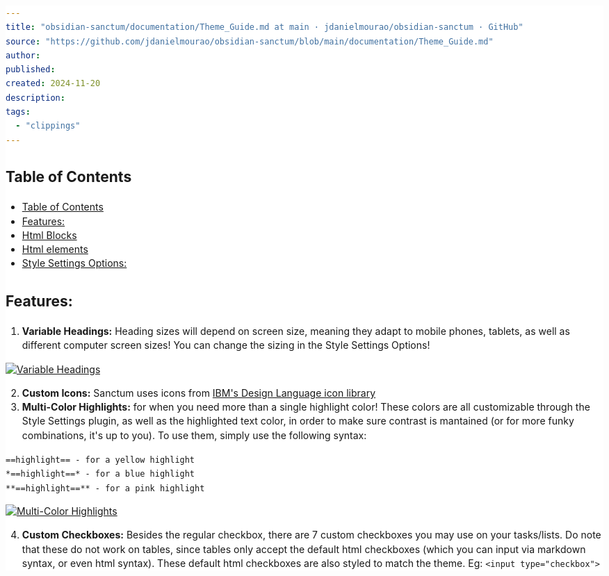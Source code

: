 ```yaml
---
title: "obsidian-sanctum/documentation/Theme_Guide.md at main · jdanielmourao/obsidian-sanctum · GitHub"
source: "https://github.com/jdanielmourao/obsidian-sanctum/blob/main/documentation/Theme_Guide.md"
author:
published:
created: 2024-11-20
description:
tags:
  - "clippings"
---
```

## Table of Contents

- [Table of Contents](https://github.com/jdanielmourao/obsidian-sanctum/blob/main/documentation/#table-of-contents)
- [Features:](https://github.com/jdanielmourao/obsidian-sanctum/blob/main/documentation/#features)
- [Html Blocks](https://github.com/jdanielmourao/obsidian-sanctum/blob/main/documentation/#html-blocks)
- [Html elements](https://github.com/jdanielmourao/obsidian-sanctum/blob/main/documentation/#html-elements)
- [Style Settings Options:](https://github.com/jdanielmourao/obsidian-sanctum/blob/main/documentation/#style-settings-options)

## Features:

1. **Variable Headings:** Heading sizes will depend on screen size, meaning they adapt to mobile phones, tablets, as well as different computer screen sizes! You can change the sizing in the Style Settings Options!

[![Variable Headings](https://user-images.githubusercontent.com/91087143/139746916-80d2997f-1823-463e-9bbb-21417fafa575.gif)](https://user-images.githubusercontent.com/91087143/139746916-80d2997f-1823-463e-9bbb-21417fafa575.gif)

2. **Custom Icons:** Sanctum uses icons from [IBM's Design Language icon library](https://www.ibm.com/design/language/iconography/ui-icons/library/)
3. **Multi-Color Highlights:** for when you need more than a single highlight color! These colors are all customizable through the Style Settings plugin, as well as the highlighted text color, in order to make sure contrast is mantained (or for more funky combinations, it's up to you). To use them, simply use the following syntax:

```
==highlight== - for a yellow highlight
*==highlight==* - for a blue highlight
**==highlight==** - for a pink highlight
```

[![Multi-Color Highlights](https://user-images.githubusercontent.com/91087143/139734042-ea7ed245-9cee-4b18-8466-4a1830bf3f69.gif)](https://user-images.githubusercontent.com/91087143/139734042-ea7ed245-9cee-4b18-8466-4a1830bf3f69.gif)

4. **Custom Checkboxes:** Besides the regular checkbox, there are 7 custom checkboxes you may use on your tasks/lists. Do note that these do not work on tables, since tables only accept the default html checkboxes (which you can input via markdown syntax, or even html syntax). These default html checkboxes are also styled to match the theme. Eg: `<input type="checkbox">`
